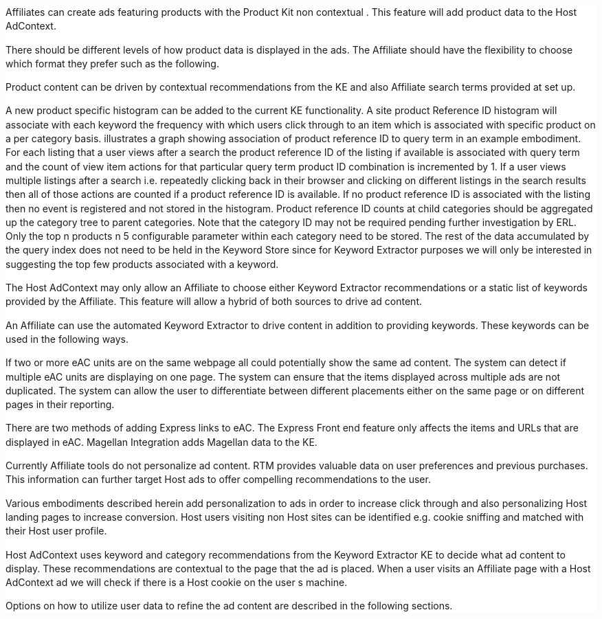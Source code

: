 Affiliates can create ads featuring products with the Product Kit non contextual . This feature will add product data to the Host AdContext.

There should be different levels of how product data is displayed in the ads. The Affiliate should have the flexibility to choose which format they prefer such as the following.

Product content can be driven by contextual recommendations from the KE and also Affiliate search terms provided at set up.

A new product specific histogram can be added to the current KE functionality. A site product Reference ID histogram will associate with each keyword the frequency with which users click through to an item which is associated with specific product on a per category basis. illustrates a graph showing association of product reference ID to query term in an example embodiment. For each listing that a user views after a search the product reference ID of the listing if available is associated with query term and the count of view item actions for that particular query term product ID combination is incremented by 1. If a user views multiple listings after a search i.e. repeatedly clicking back in their browser and clicking on different listings in the search results then all of those actions are counted if a product reference ID is available. If no product reference ID is associated with the listing then no event is registered and not stored in the histogram. Product reference ID counts at child categories should be aggregated up the category tree to parent categories. Note that the category ID may not be required pending further investigation by ERL. Only the top n products n 5 configurable parameter within each category need to be stored. The rest of the data accumulated by the query index does not need to be held in the Keyword Store since for Keyword Extractor purposes we will only be interested in suggesting the top few products associated with a keyword.

The Host AdContext may only allow an Affiliate to choose either Keyword Extractor recommendations or a static list of keywords provided by the Affiliate. This feature will allow a hybrid of both sources to drive ad content.

An Affiliate can use the automated Keyword Extractor to drive content in addition to providing keywords. These keywords can be used in the following ways.

If two or more eAC units are on the same webpage all could potentially show the same ad content. The system can detect if multiple eAC units are displaying on one page. The system can ensure that the items displayed across multiple ads are not duplicated. The system can allow the user to differentiate between different placements either on the same page or on different pages in their reporting.

There are two methods of adding Express links to eAC. The Express Front end feature only affects the items and URLs that are displayed in eAC. Magellan Integration adds Magellan data to the KE.

Currently Affiliate tools do not personalize ad content. RTM provides valuable data on user preferences and previous purchases. This information can further target Host ads to offer compelling recommendations to the user.

Various embodiments described herein add personalization to ads in order to increase click through and also personalizing Host landing pages to increase conversion. Host users visiting non Host sites can be identified e.g. cookie sniffing and matched with their Host user profile.

Host AdContext uses keyword and category recommendations from the Keyword Extractor KE to decide what ad content to display. These recommendations are contextual to the page that the ad is placed. When a user visits an Affiliate page with a Host AdContext ad we will check if there is a Host cookie on the user s machine.

Options on how to utilize user data to refine the ad content are described in the following sections.

